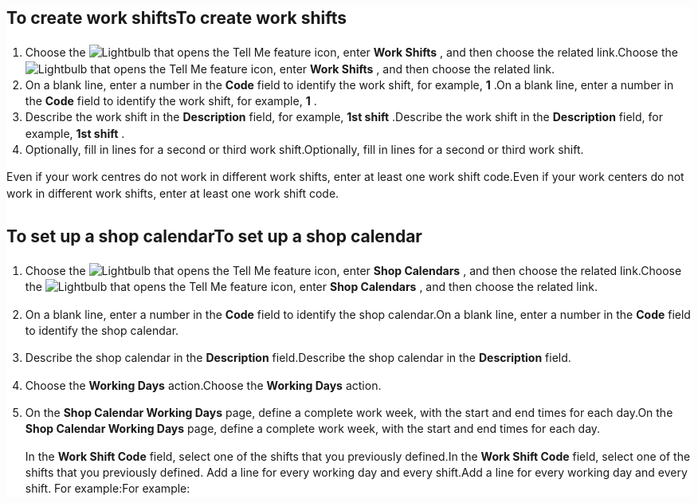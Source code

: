 ## <a name="to-create-work-shifts"></a><span data-ttu-id="c75f9-111">To create work shifts</span><span class="sxs-lookup"><span data-stu-id="c75f9-111">To create work shifts</span></span>  
1.  <span data-ttu-id="c75f9-112">Choose the ![Lightbulb that opens the Tell Me feature](media/ui-search/search_small.png "Tell me what you want to do") icon, enter **Work Shifts** , and then choose the related link.</span><span class="sxs-lookup"><span data-stu-id="c75f9-112">Choose the ![Lightbulb that opens the Tell Me feature](media/ui-search/search_small.png "Tell me what you want to do") icon, enter **Work Shifts** , and then choose the related link.</span></span>  
2.  <span data-ttu-id="c75f9-113">On a blank line, enter a number in the **Code** field to identify the work shift, for example, **1** .</span><span class="sxs-lookup"><span data-stu-id="c75f9-113">On a blank line, enter a number in the **Code** field to identify the work shift, for example, **1** .</span></span>  
3.  <span data-ttu-id="c75f9-114">Describe the work shift in the **Description** field, for example, **1st shift** .</span><span class="sxs-lookup"><span data-stu-id="c75f9-114">Describe the work shift in the **Description** field, for example, **1st shift** .</span></span>  
4.  <span data-ttu-id="c75f9-115">Optionally, fill in lines for a second or third work shift.</span><span class="sxs-lookup"><span data-stu-id="c75f9-115">Optionally, fill in lines for a second or third work shift.</span></span>  

<span data-ttu-id="c75f9-116">Even if your work centres do not work in different work shifts, enter at least one work shift code.</span><span class="sxs-lookup"><span data-stu-id="c75f9-116">Even if your work centers do not work in different work shifts, enter at least one work shift code.</span></span>  

## <a name="to-set-up-a-shop-calendar"></a><span data-ttu-id="c75f9-117">To set up a shop calendar</span><span class="sxs-lookup"><span data-stu-id="c75f9-117">To set up a shop calendar</span></span>  
1.  <span data-ttu-id="c75f9-118">Choose the ![Lightbulb that opens the Tell Me feature](media/ui-search/search_small.png "Tell me what you want to do") icon, enter **Shop Calendars** , and then choose the related link.</span><span class="sxs-lookup"><span data-stu-id="c75f9-118">Choose the ![Lightbulb that opens the Tell Me feature](media/ui-search/search_small.png "Tell me what you want to do") icon, enter **Shop Calendars** , and then choose the related link.</span></span>  
2.  <span data-ttu-id="c75f9-119">On a blank line, enter a number in the **Code** field to identify the shop calendar.</span><span class="sxs-lookup"><span data-stu-id="c75f9-119">On a blank line, enter a number in the **Code** field to identify the shop calendar.</span></span>  
3.  <span data-ttu-id="c75f9-120">Describe the shop calendar in the **Description** field.</span><span class="sxs-lookup"><span data-stu-id="c75f9-120">Describe the shop calendar in the **Description** field.</span></span>  
4.  <span data-ttu-id="c75f9-121">Choose the **Working Days** action.</span><span class="sxs-lookup"><span data-stu-id="c75f9-121">Choose the **Working Days** action.</span></span>
5.  <span data-ttu-id="c75f9-122">On the **Shop Calendar Working Days** page, define a complete work week, with the start and end times for each day.</span><span class="sxs-lookup"><span data-stu-id="c75f9-122">On the **Shop Calendar Working Days** page, define a complete work week, with the start and end times for each day.</span></span>  

    <span data-ttu-id="c75f9-123">In the **Work Shift Code** field, select one of the shifts that you previously defined.</span><span class="sxs-lookup"><span data-stu-id="c75f9-123">In the **Work Shift Code** field, select one of the shifts that you previously defined.</span></span> <span data-ttu-id="c75f9-124">Add a line for every working day and every shift.</span><span class="sxs-lookup"><span data-stu-id="c75f9-124">Add a line for every working day and every shift.</span></span> <span data-ttu-id="c75f9-125">For example:</span><span class="sxs-lookup"><span data-stu-id="c75f9-125">For example:</span></span>  
